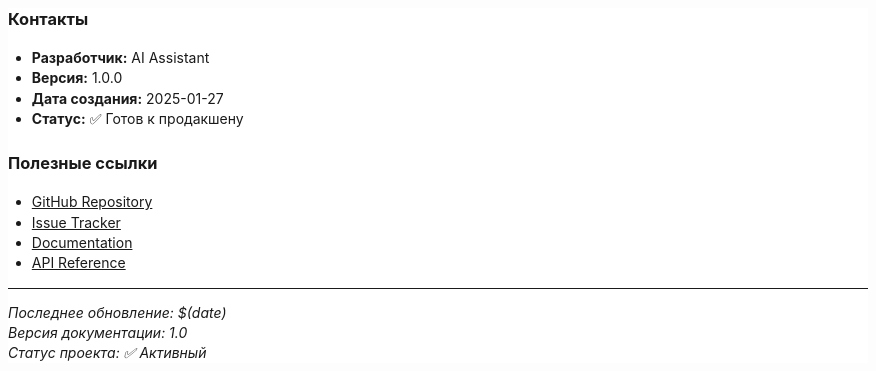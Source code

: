 ### Контакты
- **Разработчик:** AI Assistant
- **Версия:** 1.0.0
- **Дата создания:** 2025-01-27
- **Статус:** ✅ Готов к продакшену

### Полезные ссылки
- [GitHub Repository](#)
- [Issue Tracker](#)
- [Documentation](#)
- [API Reference](#)

---

*Последнее обновление: $(date)*  
*Версия документации: 1.0*  
*Статус проекта: ✅ Активный*




